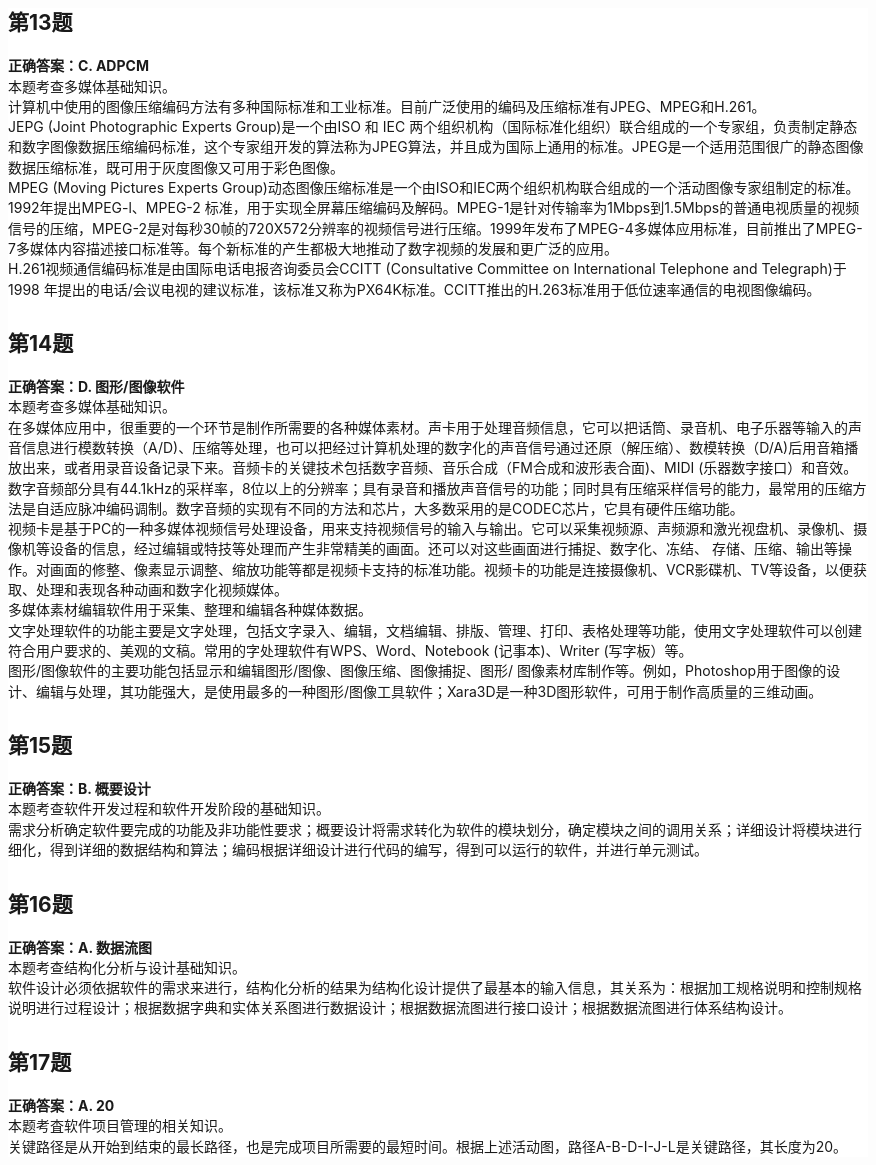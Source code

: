 
## 第13题 ##

**正确答案：C. ADPCM**  
本题考查多媒体基础知识。  
计算机中使用的图像压缩编码方法有多种国际标准和工业标准。目前广泛使用的编码及压缩标准有JPEG、MPEG和H.261。  
JEPG (Joint Photographic Experts Group)是一个由ISO 和 IEC 两个组织机构（国际标准化组织）联合组成的一个专家组，负责制定静态和数字图像数据压缩编码标准，这个专家组开发的算法称为JPEG算法，并且成为国际上通用的标准。JPEG是一个适用范围很广的静态图像数据压缩标准，既可用于灰度图像又可用于彩色图像。  
MPEG (Moving Pictures Experts Group)动态图像压缩标准是一个由ISO和IEC两个组织机构联合组成的一个活动图像专家组制定的标准。1992年提出MPEG-l、MPEG-2 标准，用于实现全屏幕压缩编码及解码。MPEG-1是针对传输率为1Mbps到1.5Mbps的普通电视质量的视频信号的压缩，MPEG-2是对每秒30帧的720X572分辨率的视频信号进行压缩。1999年发布了MPEG-4多媒体应用标准，目前推出了MPEG-7多媒体内容描述接口标准等。每个新标准的产生都极大地推动了数字视频的发展和更广泛的应用。  
H.261视频通信编码标准是由国际电话电报咨询委员会CCITT (Consultative Committee on International Telephone and Telegraph)于1998 年提出的电话/会议电视的建议标准，该标准又称为PX64K标准。CCITT推出的H.263标准用于低位速率通信的电视图像编码。  


## 第14题 ##

**正确答案：D. 图形/图像软件**  
本题考查多媒体基础知识。  
在多媒体应用中，很重要的一个环节是制作所需要的各种媒体素材。声卡用于处理音频信息，它可以把话筒、录音机、电子乐器等输入的声音信息进行模数转换（A/D)、压缩等处理，也可以把经过计算机处理的数字化的声音信号通过还原（解压缩）、数模转换（D/A)后用音箱播放出来，或者用录音设备记录下来。音频卡的关键技术包括数字音频、音乐合成（FM合成和波形表合面)、MIDI (乐器数字接口）和音效。数字音频部分具有44.1kHz的采样率，8位以上的分辨率；具有录音和播放声音信号的功能；同时具有压缩采样信号的能力，最常用的压缩方法是自适应脉冲编码调制。数字音频的实现有不同的方法和芯片，大多数采用的是CODEC芯片，它具有硬件压缩功能。  
视频卡是基于PC的一种多媒体视频信号处理设备，用来支持视频信号的输入与输出。它可以采集视频源、声频源和激光视盘机、录像机、摄像机等设备的信息，经过编辑或特技等处理而产生非常精美的画面。还可以对这些画面进行捕捉、数字化、冻结、 存储、压缩、输出等操作。对画面的修整、像素显示调整、缩放功能等都是视频卡支持的标准功能。视频卡的功能是连接摄像机、VCR影碟机、TV等设备，以便获取、处理和表现各种动画和数字化视频媒体。  
多媒体素材编辑软件用于采集、整理和编辑各种媒体数据。  
文字处理软件的功能主要是文字处理，包括文字录入、编辑，文档编辑、排版、管理、打印、表格处理等功能，使用文字处理软件可以创建符合用户要求的、美观的文稿。常用的字处理软件有WPS、Word、Notebook (记事本)、Writer (写字板）等。  
图形/图像软件的主要功能包括显示和编辑图形/图像、图像压缩、图像捕捉、图形/ 图像素材库制作等。例如，Photoshop用于图像的设计、编辑与处理，其功能强大，是使用最多的一种图形/图像工具软件；Xara3D是一种3D图形软件，可用于制作高质量的三维动画。  


## 第15题 ##

**正确答案：B. 概要设计**  
本题考查软件开发过程和软件开发阶段的基础知识。  
需求分析确定软件要完成的功能及非功能性要求；概要设计将需求转化为软件的模块划分，确定模块之间的调用关系；详细设计将模块进行细化，得到详细的数据结构和算法；编码根据详细设计进行代码的编写，得到可以运行的软件，并进行单元测试。  


## 第16题 ##

**正确答案：A. 数据流图**  
本题考查结构化分析与设计基础知识。  
软件设计必须依据软件的需求来进行，结构化分析的结果为结构化设计提供了最基本的输入信息，其关系为：根据加工规格说明和控制规格说明进行过程设计；根据数据字典和实体关系图进行数据设计；根据数据流图进行接口设计；根据数据流图进行体系结构设计。  


## 第17题 ##

**正确答案：A. 20**  
本题考査软件项目管理的相关知识。  
关键路径是从开始到结束的最长路径，也是完成项目所需要的最短时间。根据上述活动图，路径A-B-D-I-J-L是关键路径，其长度为20。  
